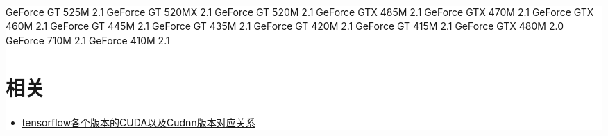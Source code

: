GeForce GT 525M	2.1
GeForce GT 520MX	2.1
GeForce GT 520M	2.1
GeForce GTX 485M	2.1
GeForce GTX 470M	2.1
GeForce GTX 460M	2.1
GeForce GT 445M	2.1
GeForce GT 435M	2.1
GeForce GT 420M	2.1
GeForce GT 415M	2.1
GeForce GTX 480M	2.0
GeForce 710M	2.1
GeForce 410M	2.1



# 相关

- [tensorflow各个版本的CUDA以及Cudnn版本对应关系](https://blog.csdn.net/qq_27825451/article/details/89082978)
